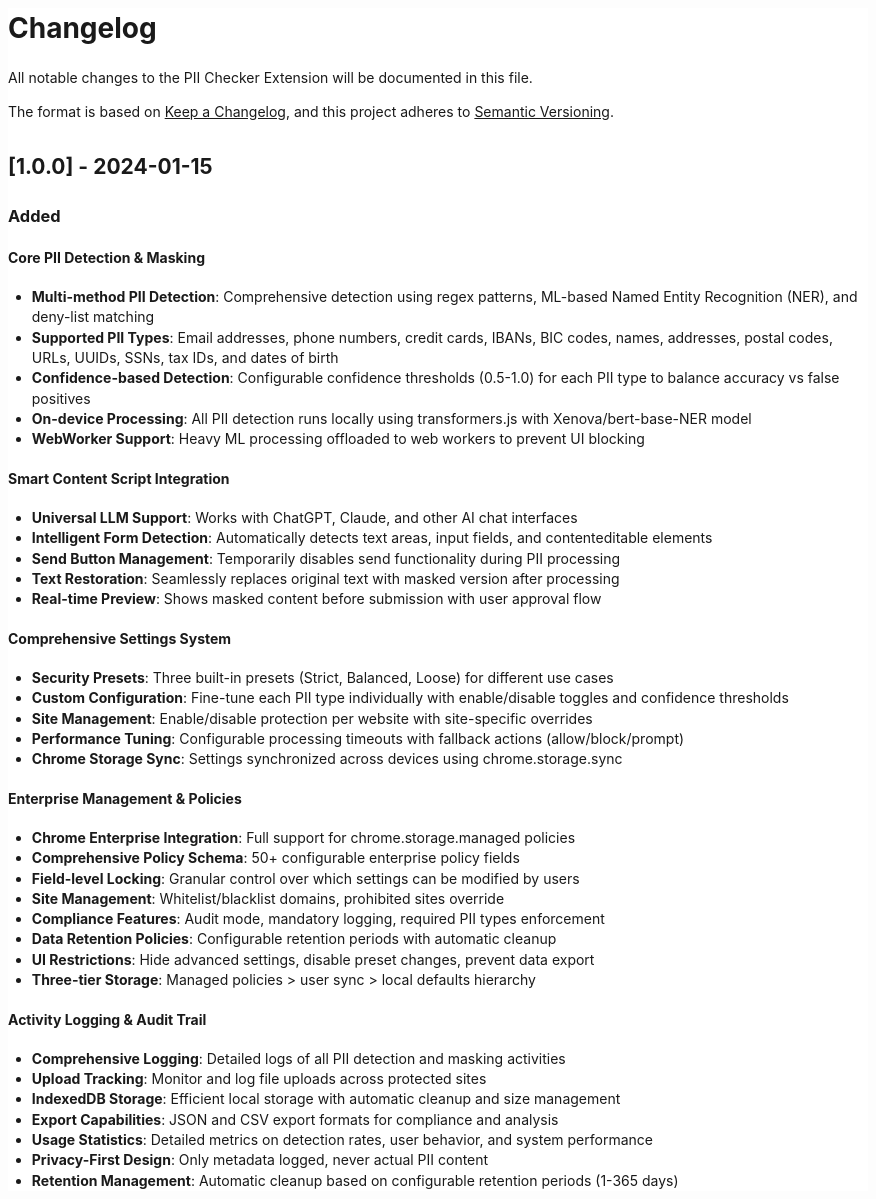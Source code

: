 # Changelog

All notable changes to the PII Checker Extension will be documented in this file.

The format is based on [Keep a Changelog](https://keepachangelog.com/en/1.0.0/),
and this project adheres to [Semantic Versioning](https://semver.org/spec/v2.0.0.html).

## [1.0.0] - 2024-01-15

### Added

#### Core PII Detection & Masking
- **Multi-method PII Detection**: Comprehensive detection using regex patterns, ML-based Named Entity Recognition (NER), and deny-list matching
- **Supported PII Types**: Email addresses, phone numbers, credit cards, IBANs, BIC codes, names, addresses, postal codes, URLs, UUIDs, SSNs, tax IDs, and dates of birth
- **Confidence-based Detection**: Configurable confidence thresholds (0.5-1.0) for each PII type to balance accuracy vs false positives
- **On-device Processing**: All PII detection runs locally using transformers.js with Xenova/bert-base-NER model
- **WebWorker Support**: Heavy ML processing offloaded to web workers to prevent UI blocking

#### Smart Content Script Integration
- **Universal LLM Support**: Works with ChatGPT, Claude, and other AI chat interfaces
- **Intelligent Form Detection**: Automatically detects text areas, input fields, and contenteditable elements
- **Send Button Management**: Temporarily disables send functionality during PII processing
- **Text Restoration**: Seamlessly replaces original text with masked version after processing
- **Real-time Preview**: Shows masked content before submission with user approval flow

#### Comprehensive Settings System
- **Security Presets**: Three built-in presets (Strict, Balanced, Loose) for different use cases
- **Custom Configuration**: Fine-tune each PII type individually with enable/disable toggles and confidence thresholds
- **Site Management**: Enable/disable protection per website with site-specific overrides
- **Performance Tuning**: Configurable processing timeouts with fallback actions (allow/block/prompt)
- **Chrome Storage Sync**: Settings synchronized across devices using chrome.storage.sync

#### Enterprise Management & Policies
- **Chrome Enterprise Integration**: Full support for chrome.storage.managed policies
- **Comprehensive Policy Schema**: 50+ configurable enterprise policy fields
- **Field-level Locking**: Granular control over which settings can be modified by users
- **Site Management**: Whitelist/blacklist domains, prohibited sites override
- **Compliance Features**: Audit mode, mandatory logging, required PII types enforcement
- **Data Retention Policies**: Configurable retention periods with automatic cleanup
- **UI Restrictions**: Hide advanced settings, disable preset changes, prevent data export
- **Three-tier Storage**: Managed policies > user sync > local defaults hierarchy

#### Activity Logging & Audit Trail
- **Comprehensive Logging**: Detailed logs of all PII detection and masking activities
- **Upload Tracking**: Monitor and log file uploads across protected sites
- **IndexedDB Storage**: Efficient local storage with automatic cleanup and size management
- **Export Capabilities**: JSON and CSV export formats for compliance and analysis
- **Usage Statistics**: Detailed metrics on detection rates, user behavior, and system performance
- **Privacy-First Design**: Only metadata logged, never actual PII content
- **Retention Management**: Automatic cleanup based on configurable retention periods (1-365 days)
